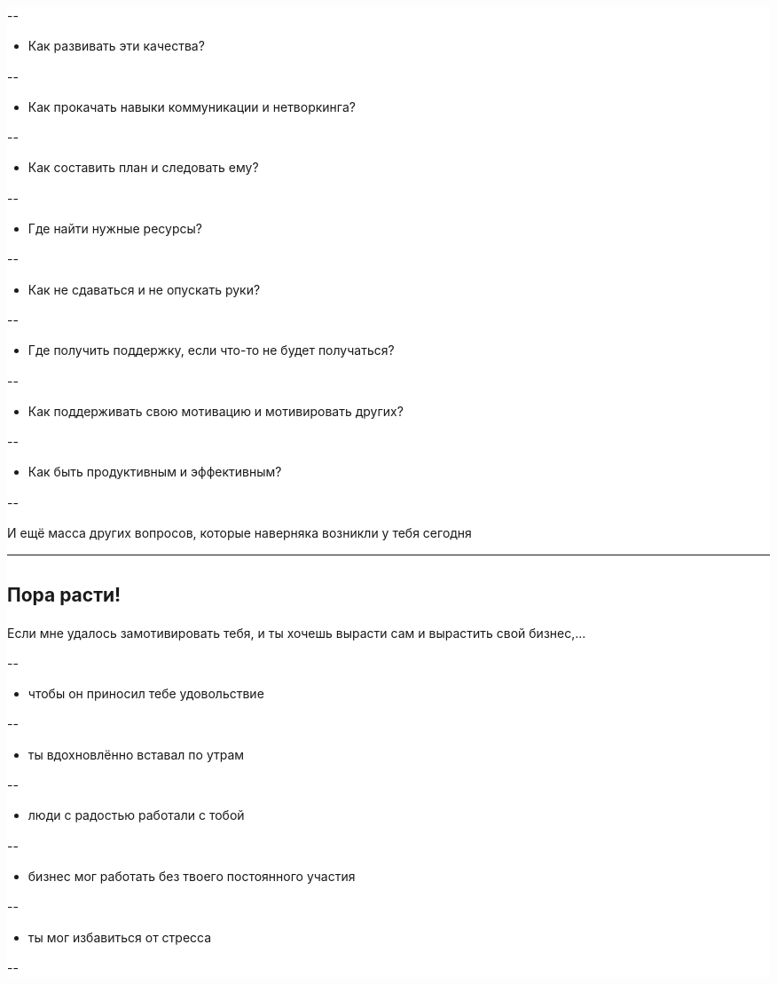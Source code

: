 --

- Как развивать эти качества?

--

- Как прокачать навыки коммуникации и нетворкинга?

--

- Как составить план и следовать ему?

--

- Где найти нужные ресурсы?

--

- Как не сдаваться и не опускать руки?

--

- Где получить поддержку, если что-то не будет получаться?

--

- Как поддерживать свою мотивацию и мотивировать других?

--

- Как быть продуктивным и эффективным?

--

И ещё масса других вопросов, которые наверняка возникли у тебя сегодня

---

## Пора расти!

Если мне удалось замотивировать тебя, и ты хочешь вырасти сам и вырастить свой бизнес,...

--

- чтобы он приносил тебе удовольствие

--

- ты вдохновлённо вставал по утрам

--

- люди с радостью работали с тобой

--

- бизнес мог работать без твоего постоянного участия

--

- ты мог избавиться от стресса

--
